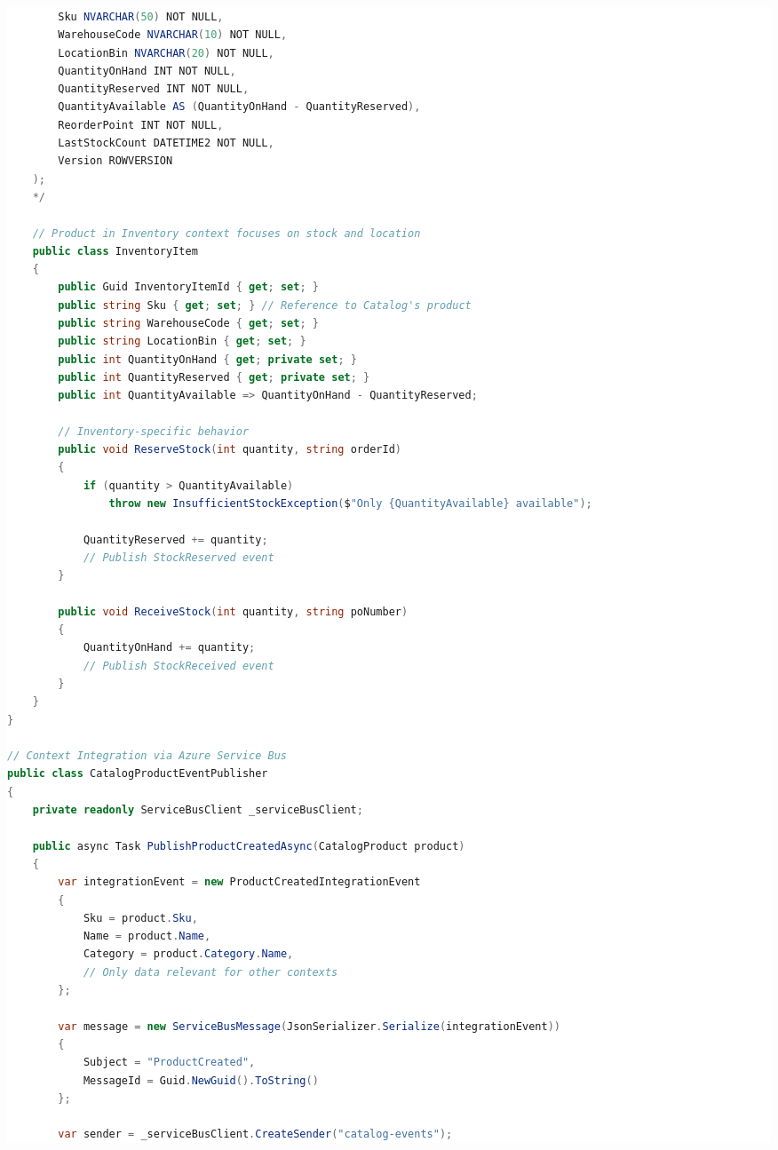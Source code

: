 ```csharp
        Sku NVARCHAR(50) NOT NULL,
        WarehouseCode NVARCHAR(10) NOT NULL,
        LocationBin NVARCHAR(20) NOT NULL,
        QuantityOnHand INT NOT NULL,
        QuantityReserved INT NOT NULL,
        QuantityAvailable AS (QuantityOnHand - QuantityReserved),
        ReorderPoint INT NOT NULL,
        LastStockCount DATETIME2 NOT NULL,
        Version ROWVERSION
    );
    */

    // Product in Inventory context focuses on stock and location
    public class InventoryItem
    {
        public Guid InventoryItemId { get; set; }
        public string Sku { get; set; } // Reference to Catalog's product
        public string WarehouseCode { get; set; }
        public string LocationBin { get; set; }
        public int QuantityOnHand { get; private set; }
        public int QuantityReserved { get; private set; }
        public int QuantityAvailable => QuantityOnHand - QuantityReserved;
        
        // Inventory-specific behavior
        public void ReserveStock(int quantity, string orderId)
        {
            if (quantity > QuantityAvailable)
                throw new InsufficientStockException($"Only {QuantityAvailable} available");
            
            QuantityReserved += quantity;
            // Publish StockReserved event
        }
        
        public void ReceiveStock(int quantity, string poNumber)
        {
            QuantityOnHand += quantity;
            // Publish StockReceived event
        }
    }
}

// Context Integration via Azure Service Bus
public class CatalogProductEventPublisher
{
    private readonly ServiceBusClient _serviceBusClient;
    
    public async Task PublishProductCreatedAsync(CatalogProduct product)
    {
        var integrationEvent = new ProductCreatedIntegrationEvent
        {
            Sku = product.Sku,
            Name = product.Name,
            Category = product.Category.Name,
            // Only data relevant for other contexts
        };
        
        var message = new ServiceBusMessage(JsonSerializer.Serialize(integrationEvent))
        {
            Subject = "ProductCreated",
            MessageId = Guid.NewGuid().ToString()
        };
        
        var sender = _serviceBusClient.CreateSender("catalog-events");
```